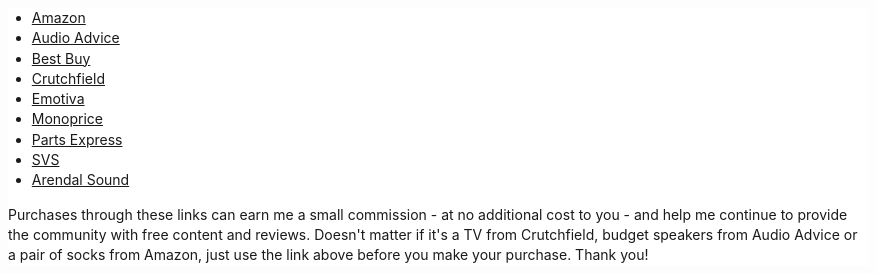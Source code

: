 
* [Amazon](https://amzn.to/3v6i6ov)
* [Audio Advice](https://www.audioadvice.com/?referral=erins-audio-corner)
* [Best Buy](https://shop-links.co/ciyeVq6O7ou)
* [Crutchfield](https://shop-links.co/cgZmmT81jmh)
* [Emotiva](https://emotiva.com?aff=14)
* [Monoprice](https://bit.ly/3yAY6NH)
* [Parts Express](https://bit.ly/3AqfWo3)
* [SVS](https://www.dpbolvw.net/click-7732025-13006332)
* [Arendal Sound](https://arendalsound.com/store/?refer=hardisj)

Purchases through these links can earn me a small commission - at no additional cost to you - and help me continue to provide the community with free content and reviews.  Doesn't matter if it's a TV from Crutchfield, budget speakers from Audio Advice or a pair of socks from Amazon, just use the link above before you make your purchase.  Thank you!
